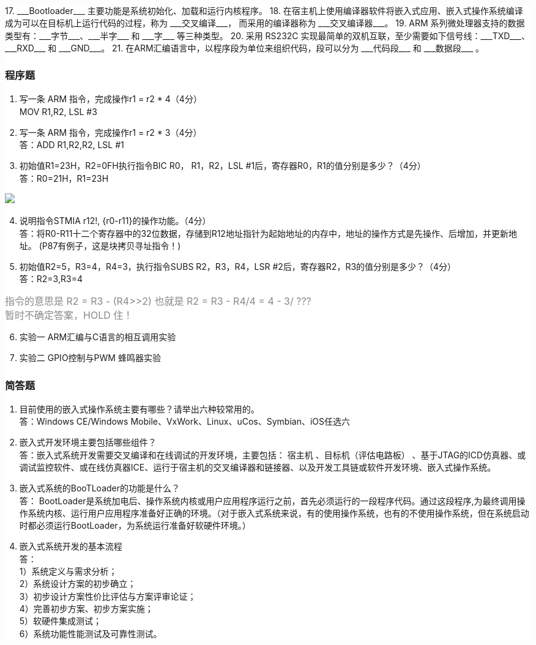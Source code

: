 </font>
17. ___Bootloader___  主要功能是系统初始化、加载和运行内核程序。
18. 在宿主机上使用编译器软件将嵌入式应用、嵌入式操作系统编译成为可以在目标机上运行代码的过程，称为 ___交叉编译___， 而采用的编译器称为 ___交叉编译器___。
19. ARM 系列微处理器支持的数据类型有：___字节___、___半字___ 和 ___字___ 等三种类型。
20. 采用 RS232C 实现最简单的双机互联，至少需要如下信号线：___TXD___、___RXD___ 和 ___GND___。
21. 在ARM汇编语言中，以程序段为单位来组织代码，段可以分为 ___代码段___ 和 ___数据段___ 。






### 程序题  
1. 写一条 ARM 指令，完成操作r1 = r2 * 4（4分）  
MOV R1,R2, LSL #3 

2. 写一条 ARM 指令，完成操作r1 = r2 * 3（4分）  
答：ADD R1,R2,R2, LSL #1  

3. 初始值R1=23H，R2=0FH执行指令BIC  R0， R1，R2，LSL #1后，寄存器R0，R1的值分别是多少？（4分）  
答：R0=21H，R1=23H      

<img src="https://cdn.jsdelivr.net/gh/Tan35/ImgHosting/Tan35-PIC/timu.jpg" width = 100%>

4. 说明指令STMIA r12!, {r0-r11}的操作功能。（4分）  
答：将R0-R11十二个寄存器中的32位数据，存储到R12地址指针为起始地址的内存中，地址的操作方式是先操作、后增加，并更新地址。 (P87有例子，这是块拷贝寻址指令！)
  
5. 初始值R2=5，R3=4，R4=3，执行指令SUBS R2，R3，R4，LSR #2后，寄存器R2，R3的值分别是多少？（4分）  
答：R2=3,R3=4  

>

<font size="3" color="#888888">指令的意思是 R2 = R3 - (R4>>2) 也就是 R2 = R3 - R4/4 = 4 - 3/ ???  
暂时不确定答案，HOLD 住！

</font>

6. 实验一 ARM汇编与C语言的相互调用实验
 
7. 实验二 GPIO控制与PWM 蜂鸣器实验
 
### 简答题
1. 目前使用的嵌入式操作系统主要有哪些？请举出六种较常用的。  
答：Windows CE/Windows Mobile、VxWork、Linux、uCos、Symbian、iOS任选六
  
2. 嵌入式开发环境主要包括哪些组件？   
答：嵌入式系统开发需要交叉编译和在线调试的开发环境，主要包括：
宿主机 、目标机（评估电路板） 、基于JTAG的ICD仿真器、或调试监控软件、或在线仿真器ICE、运行于宿主机的交叉编译器和链接器、以及开发工具链或软件开发环境、嵌入式操作系统。

3. 嵌入式系统的BooTLoader的功能是什么？  
答：
BootLoader是系统加电后、操作系统内核或用户应用程序运行之前，首先必须运行的一段程序代码。通过这段程序,为最终调用操作系统内核、运行用户应用程序准备好正确的环境。（对于嵌入式系统来说，有的使用操作系统，也有的不使用操作系统，但在系统启动时都必须运行BootLoader，为系统运行准备好软硬件环境。）
  
4. 嵌入式系统开发的基本流程  
答：  
1）系统定义与需求分析；  
2）系统设计方案的初步确立；  
3）初步设计方案性价比评估与方案评审论证；  
4）完善初步方案、初步方案实施；  
5）软硬件集成测试；  
6）系统功能性能测试及可靠性测试。  
  